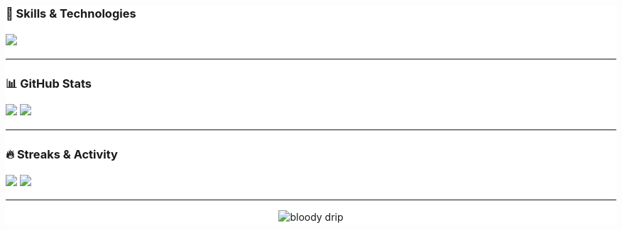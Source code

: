 
### 💼 Skills & Technologies

<img src="https://github-widgetbox.vercel.app/api/skills?languages=python,html,javascript,c,cpp,rust,bash,go,php,typescript&frameworks=react,django,flask&theme=darkmode" width="100%"/>

---

### 📊 GitHub Stats

<img src="https://github-readme-stats.vercel.app/api?username=TryingToHideYourScars&show_icons=true&theme=tokyonight&hide=issues&count_private=true" width="45%"/>
<img src="https://github-readme-stats.vercel.app/api/top-langs/?username=TryingToHideYourScars&layout=donut&theme=tokyonight&hide_border=true" width="45%"/>

---

### 🔥 Streaks & Activity

<img src="https://github-readme-streak-stats.herokuapp.com/?user=TryingToHideYourScars&theme=tokyonight&hide_border=true" width="70%"/>

<img src="https://github-readme-activity-graph.vercel.app/graph?username=TryingToHideYourScars&theme=tokyo-night&area=true&hide_border=true" width="100%"/>

---


<p align="center">
  <img src="https://c.tenor.com/H5lTJExTRvMAAAAd/tenor.gif" width="100%" alt="bloody drip"/>
</p>

</div>
